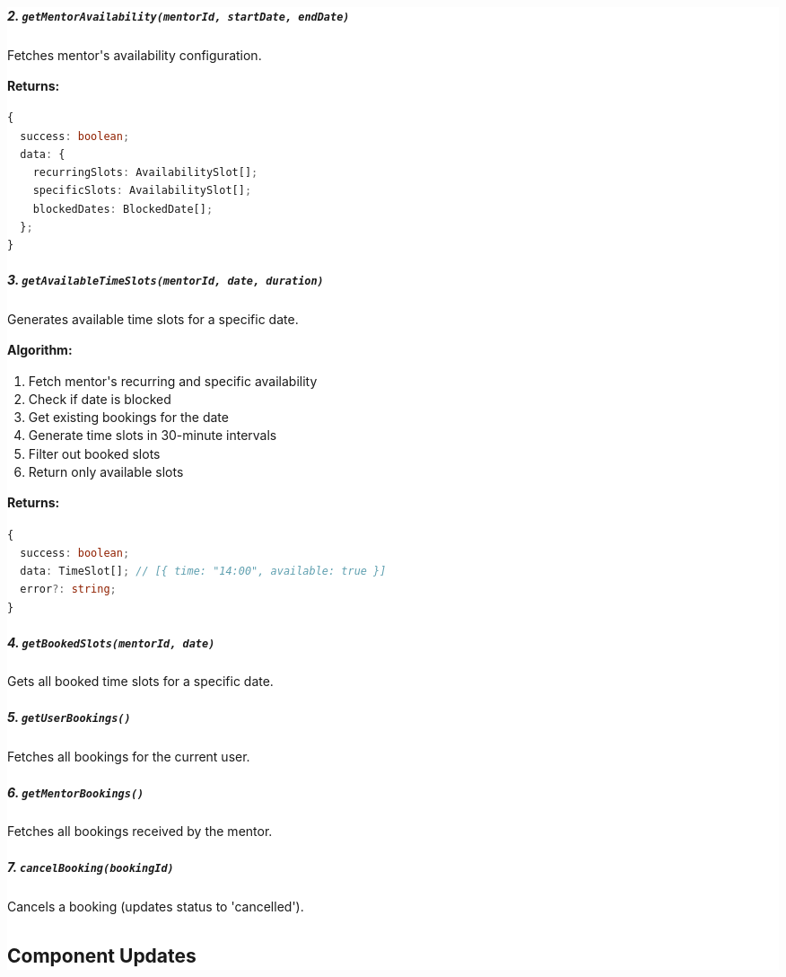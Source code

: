 ##### 2. `getMentorAvailability(mentorId, startDate, endDate)`

Fetches mentor's availability configuration.

**Returns:**

```typescript
{
  success: boolean;
  data: {
    recurringSlots: AvailabilitySlot[];
    specificSlots: AvailabilitySlot[];
    blockedDates: BlockedDate[];
  };
}
```

##### 3. `getAvailableTimeSlots(mentorId, date, duration)`

Generates available time slots for a specific date.

**Algorithm:**

1. Fetch mentor's recurring and specific availability
2. Check if date is blocked
3. Get existing bookings for the date
4. Generate time slots in 30-minute intervals
5. Filter out booked slots
6. Return only available slots

**Returns:**

```typescript
{
  success: boolean;
  data: TimeSlot[]; // [{ time: "14:00", available: true }]
  error?: string;
}
```

##### 4. `getBookedSlots(mentorId, date)`

Gets all booked time slots for a specific date.

##### 5. `getUserBookings()`

Fetches all bookings for the current user.

##### 6. `getMentorBookings()`

Fetches all bookings received by the mentor.

##### 7. `cancelBooking(bookingId)`

Cancels a booking (updates status to 'cancelled').

## Component Updates
